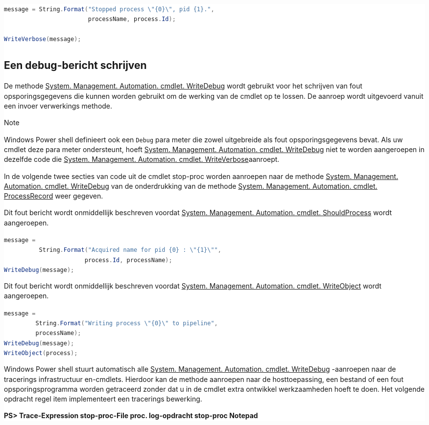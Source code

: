 ```csharp
message = String.Format("Stopped process \"{0}\", pid {1}.",
                        processName, process.Id);

WriteVerbose(message);
```

## <a name="writing-a-debug-message"></a>Een debug-bericht schrijven

De methode [System. Management. Automation. cmdlet. WriteDebug](/dotnet/api/System.Management.Automation.Cmdlet.WriteDebug) wordt gebruikt voor het schrijven van fout opsporingsgegevens die kunnen worden gebruikt om de werking van de cmdlet op te lossen. De aanroep wordt uitgevoerd vanuit een invoer verwerkings methode.

> [!NOTE]
> Windows Power shell definieert ook een `Debug` para meter die zowel uitgebreide als fout opsporingsgegevens bevat. Als uw cmdlet deze para meter ondersteunt, hoeft [System. Management. Automation. cmdlet. WriteDebug](/dotnet/api/System.Management.Automation.Cmdlet.WriteDebug) niet te worden aangeroepen in dezelfde code die [System. Management. Automation. cmdlet. WriteVerbose](/dotnet/api/System.Management.Automation.Cmdlet.WriteVerbose)aanroept.

In de volgende twee secties van code uit de cmdlet stop-proc worden aanroepen naar de methode [System. Management. Automation. cmdlet. WriteDebug](/dotnet/api/System.Management.Automation.Cmdlet.WriteDebug) van de onderdrukking van de methode [System. Management. Automation. cmdlet. ProcessRecord](/dotnet/api/System.Management.Automation.Cmdlet.ProcessRecord) weer gegeven.

Dit fout bericht wordt onmiddellijk beschreven voordat [System. Management. Automation. cmdlet. ShouldProcess](/dotnet/api/System.Management.Automation.Cmdlet.ShouldProcess) wordt aangeroepen.

```csharp
message =
          String.Format("Acquired name for pid {0} : \"{1}\"",
                       process.Id, processName);
WriteDebug(message);
```

Dit fout bericht wordt onmiddellijk beschreven voordat [System. Management. Automation. cmdlet. WriteObject](/dotnet/api/System.Management.Automation.Cmdlet.WriteObject) wordt aangeroepen.

```csharp
message =
         String.Format("Writing process \"{0}\" to pipeline",
         processName);
WriteDebug(message);
WriteObject(process);
```

Windows Power shell stuurt automatisch alle [System. Management. Automation. cmdlet. WriteDebug](/dotnet/api/System.Management.Automation.Cmdlet.WriteDebug) -aanroepen naar de tracerings infrastructuur en-cmdlets. Hierdoor kan de methode aanroepen naar de hosttoepassing, een bestand of een fout opsporingsprogramma worden getraceerd zonder dat u in de cmdlet extra ontwikkel werkzaamheden hoeft te doen. Het volgende opdracht regel item implementeert een tracerings bewerking.

**PS> Trace-Expression stop-proc-File proc. log-opdracht stop-proc Notepad**
